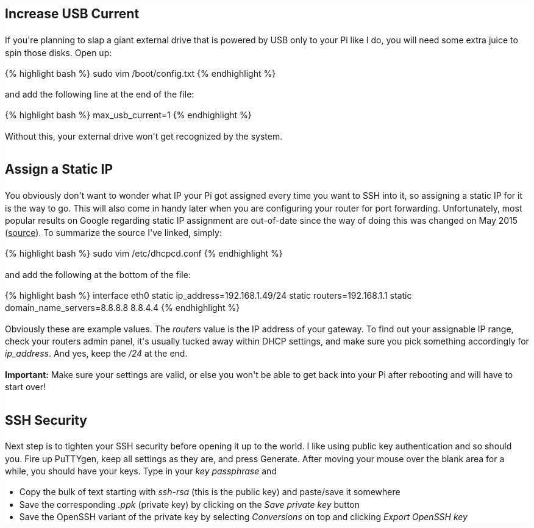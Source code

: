 ## Increase USB Current

If you're planning to slap a giant external drive that is powered by USB only to your Pi like I do, you will need some extra juice to spin those disks. Open up:

{% highlight bash %}
sudo vim /boot/config.txt
{% endhighlight %}

and add the following line at the end of the file:

{% highlight bash %}
max_usb_current=1
{% endhighlight %}

Without this, your external drive won't get recognized by the system.

## Assign a Static IP

You obviously don't want to wonder what IP your Pi got assigned every time you want to SSH into it, so assigning a static IP for it is the way to go. This will also come in handy later when you are configuring your router for port forwarding. Unfortunately, most popular results on Google regarding static IP assignment are out-of-date since the way of doing this was changed on May 2015 ([source](http://raspberrypi.stackexchange.com/questions/37920/how-do-i-set-up-networking-wifi-static-ip/37921#37921)). To summarize the source I've linked, simply:

{% highlight bash %}
sudo vim /etc/dhcpcd.conf
{% endhighlight %}

and add the following at the bottom of the file:

{% highlight bash %}
interface eth0
static ip_address=192.168.1.49/24
static routers=192.168.1.1
static domain_name_servers=8.8.8.8 8.8.4.4
{% endhighlight %}

Obviously these are example values. The _routers_ value is the IP address of your gateway. To find out your assignable IP range, check your routers admin panel, it's usually tucked away within DHCP settings, and make sure you pick something accordingly for _ip_address_. And yes, keep the _/24_ at the end.

__Important:__ Make sure your settings are valid, or else you won't be able to get back into your Pi after rebooting and will have to start over!

## SSH Security

Next step is to tighten your SSH security before opening it up to the world. I like using public key authentication and so should you. Fire up PuTTYgen, keep all settings as they are, and press Generate. After moving your mouse over the blank area for a while, you should have your keys. Type in your _key passphrase_ and

 * Copy the bulk of text starting with _ssh-rsa_ (this is the public key) and paste/save it somewhere
 * Save the corresponding _.ppk_ (private key) by clicking on the _Save private key_ button
 * Save the OpenSSH variant of the private key by selecting _Conversions_ on top and clicking _Export OpenSSH key_
